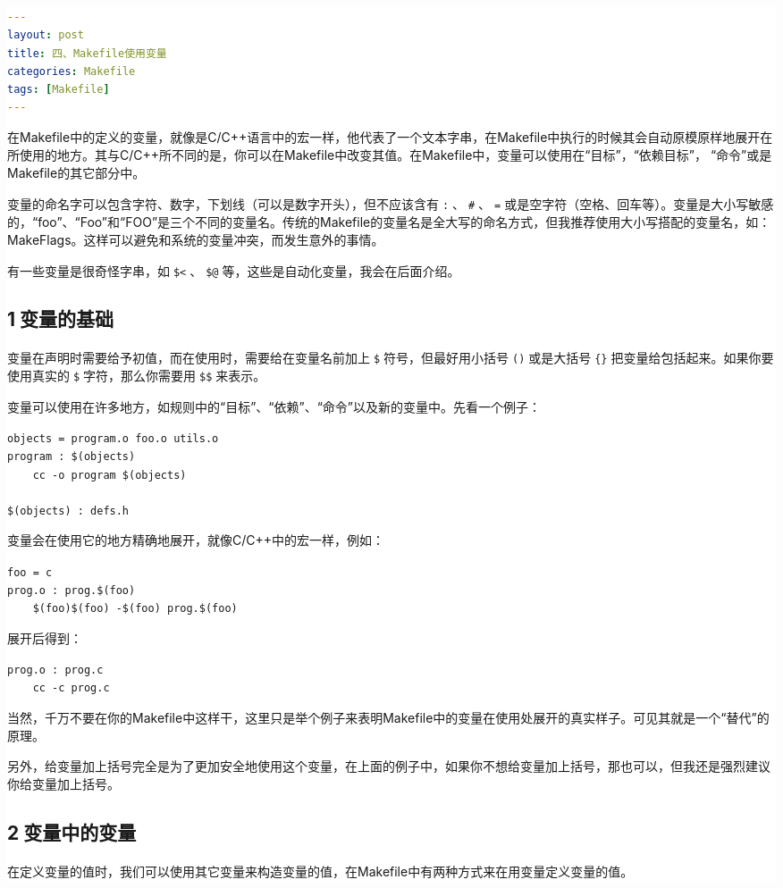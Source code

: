 ```yaml
---
layout: post
title: 四、Makefile使用变量
categories: Makefile
tags: [Makefile]
---
```


在Makefile中的定义的变量，就像是C/C++语言中的宏一样，他代表了一个文本字串，在Makefile中执行的时候其会自动原模原样地展开在所使用的地方。其与C/C++所不同的是，你可以在Makefile中改变其值。在Makefile中，变量可以使用在“目标”，“依赖目标”，
“命令”或是Makefile的其它部分中。

变量的命名字可以包含字符、数字，下划线（可以是数字开头），但不应该含有 `:` 、 `#` 、 `=`
或是空字符（空格、回车等）。变量是大小写敏感的，“foo”、“Foo”和“FOO”是三个不同的变量名。传统的Makefile的变量名是全大写的命名方式，但我推荐使用大小写搭配的变量名，如：MakeFlags。这样可以避免和系统的变量冲突，而发生意外的事情。

有一些变量是很奇怪字串，如 `$<` 、 `$@` 等，这些是自动化变量，我会在后面介绍。

## 1 变量的基础

变量在声明时需要给予初值，而在使用时，需要给在变量名前加上 `$` 符号，但最好用小括号 `()` 或是大括号 `{}`
把变量给包括起来。如果你要使用真实的 `$` 字符，那么你需要用 `$$` 来表示。

变量可以使用在许多地方，如规则中的“目标”、“依赖”、“命令”以及新的变量中。先看一个例子：

    
    
    objects = program.o foo.o utils.o
    program : $(objects)
        cc -o program $(objects)
    
    $(objects) : defs.h
    

变量会在使用它的地方精确地展开，就像C/C++中的宏一样，例如：

    
    
    foo = c
    prog.o : prog.$(foo)
        $(foo)$(foo) -$(foo) prog.$(foo)
    

展开后得到：

    
    
    prog.o : prog.c
        cc -c prog.c
    

当然，千万不要在你的Makefile中这样干，这里只是举个例子来表明Makefile中的变量在使用处展开的真实样子。可见其就是一个“替代”的原理。

另外，给变量加上括号完全是为了更加安全地使用这个变量，在上面的例子中，如果你不想给变量加上括号，那也可以，但我还是强烈建议你给变量加上括号。

## 2 变量中的变量

在定义变量的值时，我们可以使用其它变量来构造变量的值，在Makefile中有两种方式来在用变量定义变量的值。
